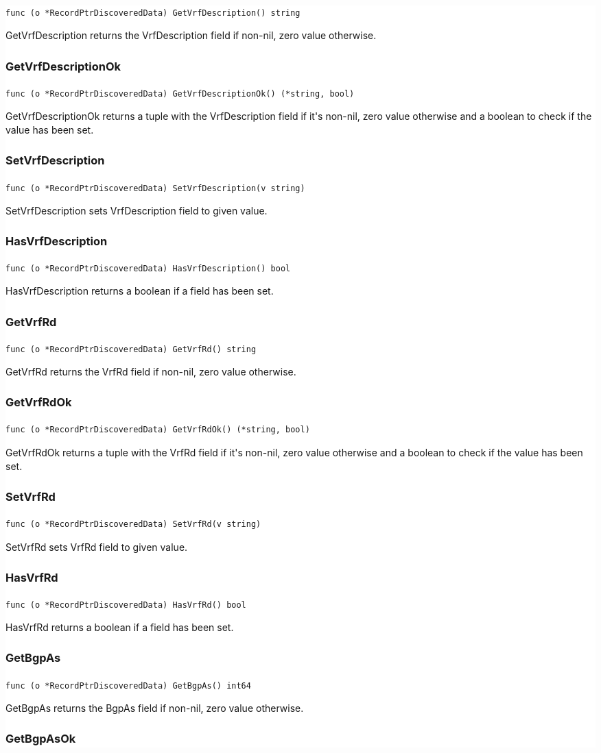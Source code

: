 `func (o *RecordPtrDiscoveredData) GetVrfDescription() string`

GetVrfDescription returns the VrfDescription field if non-nil, zero value otherwise.

### GetVrfDescriptionOk

`func (o *RecordPtrDiscoveredData) GetVrfDescriptionOk() (*string, bool)`

GetVrfDescriptionOk returns a tuple with the VrfDescription field if it's non-nil, zero value otherwise
and a boolean to check if the value has been set.

### SetVrfDescription

`func (o *RecordPtrDiscoveredData) SetVrfDescription(v string)`

SetVrfDescription sets VrfDescription field to given value.

### HasVrfDescription

`func (o *RecordPtrDiscoveredData) HasVrfDescription() bool`

HasVrfDescription returns a boolean if a field has been set.

### GetVrfRd

`func (o *RecordPtrDiscoveredData) GetVrfRd() string`

GetVrfRd returns the VrfRd field if non-nil, zero value otherwise.

### GetVrfRdOk

`func (o *RecordPtrDiscoveredData) GetVrfRdOk() (*string, bool)`

GetVrfRdOk returns a tuple with the VrfRd field if it's non-nil, zero value otherwise
and a boolean to check if the value has been set.

### SetVrfRd

`func (o *RecordPtrDiscoveredData) SetVrfRd(v string)`

SetVrfRd sets VrfRd field to given value.

### HasVrfRd

`func (o *RecordPtrDiscoveredData) HasVrfRd() bool`

HasVrfRd returns a boolean if a field has been set.

### GetBgpAs

`func (o *RecordPtrDiscoveredData) GetBgpAs() int64`

GetBgpAs returns the BgpAs field if non-nil, zero value otherwise.

### GetBgpAsOk
